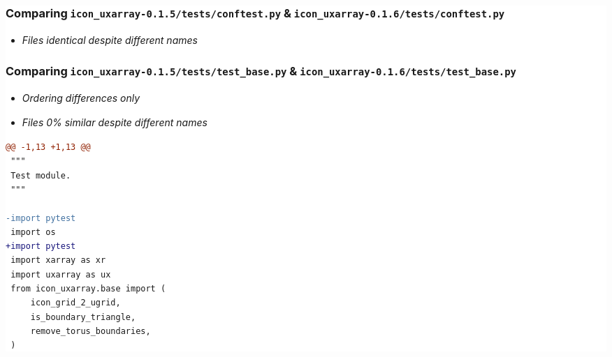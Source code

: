 ### Comparing `icon_uxarray-0.1.5/tests/conftest.py` & `icon_uxarray-0.1.6/tests/conftest.py`

 * *Files identical despite different names*

### Comparing `icon_uxarray-0.1.5/tests/test_base.py` & `icon_uxarray-0.1.6/tests/test_base.py`

 * *Ordering differences only*

 * *Files 0% similar despite different names*

```diff
@@ -1,13 +1,13 @@
 """
 Test module.
 """
 
-import pytest
 import os
+import pytest
 import xarray as xr
 import uxarray as ux
 from icon_uxarray.base import (
     icon_grid_2_ugrid,
     is_boundary_triangle,
     remove_torus_boundaries,
 )
```

